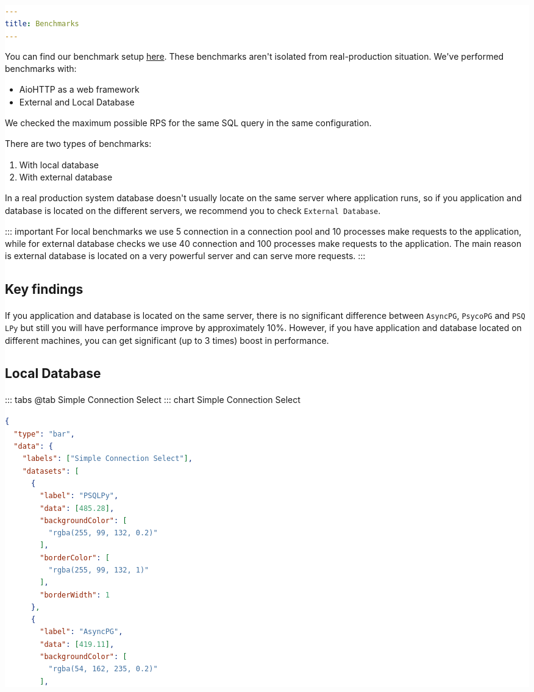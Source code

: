 ```yaml
---
title: Benchmarks
---
```

You can find our benchmark setup [here](https://github.com/psqlpy-python/psqlpy/tree/main/psqlpy-stress).
These benchmarks aren't isolated from real-production situation.
We've performed benchmarks with:
- AioHTTP as a web framework
- External and Local Database

We checked the maximum possible RPS for the same SQL query in the same configuration.

There are two types of benchmarks:
1) With local database
2) With external database

In a real production system database doesn't usually locate on the same server where application runs, so if you application and database is located on the different servers, we recommend you to check `External Database`.

::: important
For local benchmarks we use 5 connection in a connection pool and 10 processes make requests to the application, while for external database checks we use 40 connection and 100 processes make requests to the application.
The main reason is external database is located on a very powerful server and can serve more requests.
:::

## Key findings
If you application and database is located on the same server, there is no significant difference between `AsyncPG`, `PsycoPG` and `PSQLPy` but still you will have performance improve by approximately 10%.
However, if you have application and database located on different machines, you can get significant (up to 3 times) boost in performance.

## Local Database
::: tabs
@tab Simple Connection Select
::: chart Simple Connection Select

```json
{
  "type": "bar",
  "data": {
    "labels": ["Simple Connection Select"],
    "datasets": [
      {
        "label": "PSQLPy",
        "data": [485.28],
        "backgroundColor": [
          "rgba(255, 99, 132, 0.2)"
        ],
        "borderColor": [
          "rgba(255, 99, 132, 1)"
        ],
        "borderWidth": 1
      },
      {
        "label": "AsyncPG",
        "data": [419.11],
        "backgroundColor": [
          "rgba(54, 162, 235, 0.2)"
        ],
```